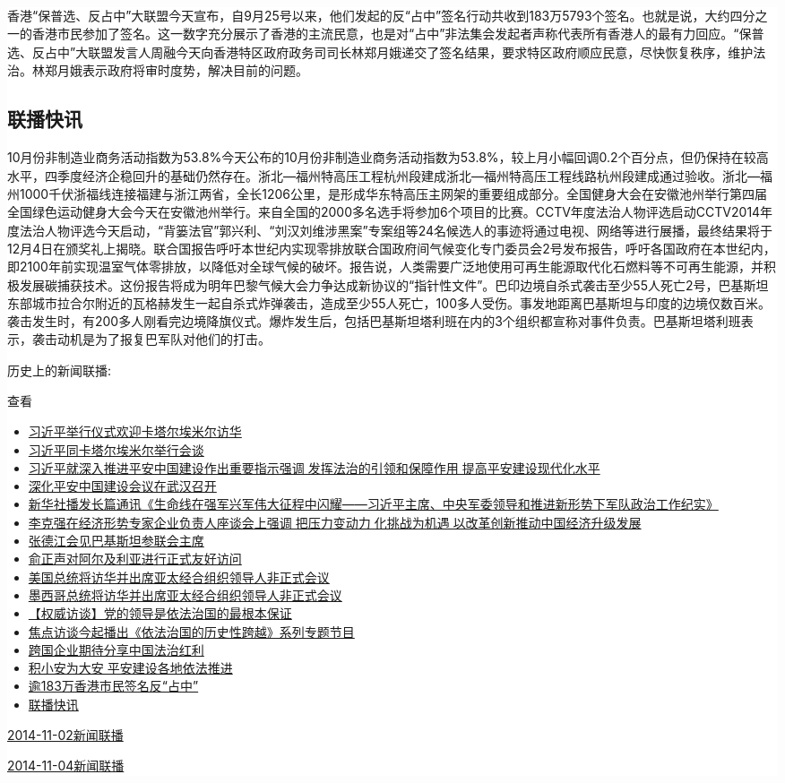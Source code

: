 
香港“保普选、反占中”大联盟今天宣布，自9月25号以来，他们发起的反“占中”签名行动共收到183万5793个签名。也就是说，大约四分之一的香港市民参加了签名。这一数字充分展示了香港的主流民意，也是对“占中”非法集会发起者声称代表所有香港人的最有力回应。“保普选、反占中”大联盟发言人周融今天向香港特区政府政务司司长林郑月娥递交了签名结果，要求特区政府顺应民意，尽快恢复秩序，维护法治。林郑月娥表示政府将审时度势，解决目前的问题。


## 联播快讯


10月份非制造业商务活动指数为53.8%今天公布的10月份非制造业商务活动指数为53.8%，较上月小幅回调0.2个百分点，但仍保持在较高水平，四季度经济企稳回升的基础仍然存在。浙北—福州特高压工程杭州段建成浙北—福州特高压工程线路杭州段建成通过验收。浙北—福州1000千伏浙福线连接福建与浙江两省，全长1206公里，是形成华东特高压主网架的重要组成部分。全国健身大会在安徽池州举行第四届全国绿色运动健身大会今天在安徽池州举行。来自全国的2000多名选手将参加6个项目的比赛。CCTV年度法治人物评选启动CCTV2014年度法治人物评选今天启动，“背篓法官”郭兴利、“刘汉刘维涉黑案”专案组等24名候选人的事迹将通过电视、网络等进行展播，最终结果将于12月4日在颁奖礼上揭晓。联合国报告呼吁本世纪内实现零排放联合国政府间气候变化专门委员会2号发布报告，呼吁各国政府在本世纪内，即2100年前实现温室气体零排放，以降低对全球气候的破坏。报告说，人类需要广泛地使用可再生能源取代化石燃料等不可再生能源，并积极发展碳捕获技术。这份报告将成为明年巴黎气候大会力争达成新协议的“指针性文件”。巴印边境自杀式袭击至少55人死亡2号，巴基斯坦东部城市拉合尔附近的瓦格赫发生一起自杀式炸弹袭击，造成至少55人死亡，100多人受伤。事发地距离巴基斯坦与印度的边境仅数百米。袭击发生时，有200多人刚看完边境降旗仪式。爆炸发生后，包括巴基斯坦塔利班在内的3个组织都宣称对事件负责。巴基斯坦塔利班表示，袭击动机是为了报复巴军队对他们的打击。






历史上的新闻联播:

 查看
 

* [习近平举行仪式欢迎卡塔尔埃米尔访华](#习近平举行仪式欢迎卡塔尔埃米尔访华)
* [习近平同卡塔尔埃米尔举行会谈](#习近平同卡塔尔埃米尔举行会谈)
* [习近平就深入推进平安中国建设作出重要指示强调 发挥法治的引领和保障作用 提高平安建设现代化水平](#习近平就深入推进平安中国建设作出重要指示强调-发挥法治的引领和保障作用-提高平安建设现代化水平)
* [深化平安中国建设会议在武汉召开](#深化平安中国建设会议在武汉召开)
* [新华社播发长篇通讯《生命线在强军兴军伟大征程中闪耀——习近平主席、中央军委领导和推进新形势下军队政治工作纪实》](#新华社播发长篇通讯《生命线在强军兴军伟大征程中闪耀——习近平主席、中央军委领导和推进新形势下军队政治工作纪实》)
* [李克强在经济形势专家企业负责人座谈会上强调 把压力变动力 化挑战为机遇 以改革创新推动中国经济升级发展](#李克强在经济形势专家企业负责人座谈会上强调-把压力变动力-化挑战为机遇-以改革创新推动中国经济升级发展)
* [张德江会见巴基斯坦参联会主席](#张德江会见巴基斯坦参联会主席)
* [俞正声对阿尔及利亚进行正式友好访问](#俞正声对阿尔及利亚进行正式友好访问)
* [美国总统将访华并出席亚太经合组织领导人非正式会议](#美国总统将访华并出席亚太经合组织领导人非正式会议)
* [墨西哥总统将访华并出席亚太经合组织领导人非正式会议](#墨西哥总统将访华并出席亚太经合组织领导人非正式会议)
* [【权威访谈】党的领导是依法治国的最根本保证](#【权威访谈】党的领导是依法治国的最根本保证)
* [焦点访谈今起播出《依法治国的历史性跨越》系列专题节目](#焦点访谈今起播出《依法治国的历史性跨越》系列专题节目)
* [跨国企业期待分享中国法治红利](#跨国企业期待分享中国法治红利)
* [积小安为大安 平安建设各地依法推进](#积小安为大安-平安建设各地依法推进)
* [逾183万香港市民签名反“占中”](#逾183万香港市民签名反“占中”)
* [联播快讯](#联播快讯)






[2014-11-02新闻联播](/xinwenlianbo/20141102)


[2014-11-04新闻联播](/xinwenlianbo/20141104)



